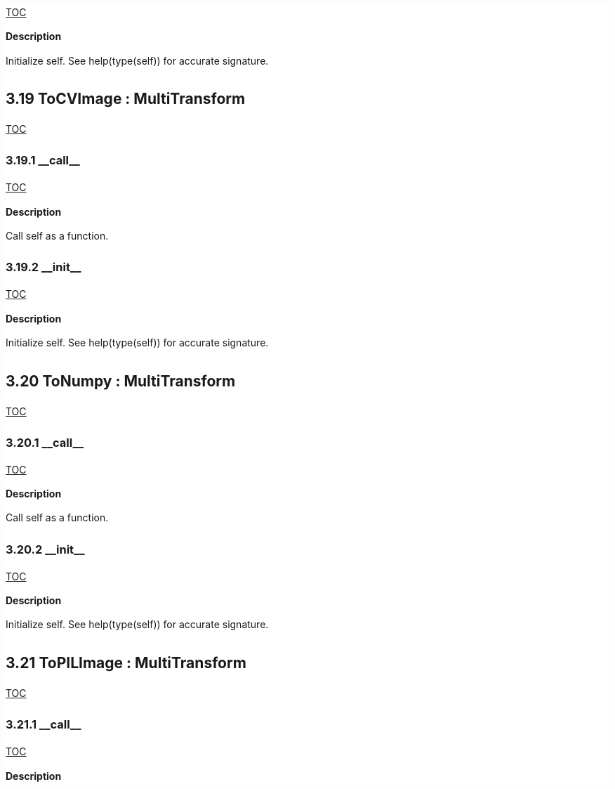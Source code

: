 [TOC](#table-of-contents)

**Description**

Initialize self.  See help(type(self)) for accurate signature.

## 3.19 ToCVImage : MultiTransform

[TOC](#table-of-contents)


### 3.19.1 \_\_call\_\_

[TOC](#table-of-contents)

**Description**

Call self as a function.

### 3.19.2 \_\_init\_\_

[TOC](#table-of-contents)

**Description**

Initialize self.  See help(type(self)) for accurate signature.

## 3.20 ToNumpy : MultiTransform

[TOC](#table-of-contents)


### 3.20.1 \_\_call\_\_

[TOC](#table-of-contents)

**Description**

Call self as a function.

### 3.20.2 \_\_init\_\_

[TOC](#table-of-contents)

**Description**

Initialize self.  See help(type(self)) for accurate signature.

## 3.21 ToPILImage : MultiTransform

[TOC](#table-of-contents)


### 3.21.1 \_\_call\_\_

[TOC](#table-of-contents)

**Description**

